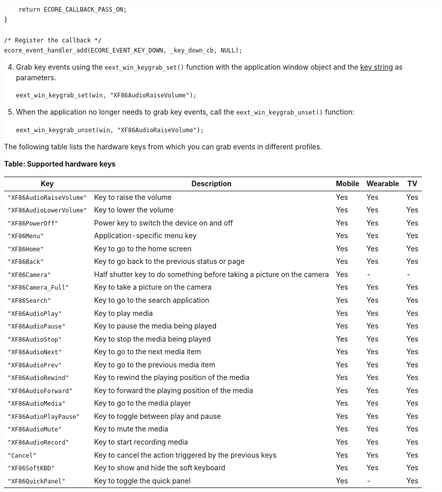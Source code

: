    ```
       return ECORE_CALLBACK_PASS_ON;
   }

   /* Register the callback */
   ecore_event_handler_add(ECORE_EVENT_KEY_DOWN, _key_down_cb, NULL);
   ```

4. Grab key events using the `eext_win_keygrab_set()` function with the application window object and the [key string](./key-grab-n.md#keystring) as parameters.

   ```
   eext_win_keygrab_set(win, "XF86AudioRaiseVolume");
   ```

5. When the application no longer needs to grab key events, call the `eext_win_keygrab_unset()` function:

   ```
   eext_win_keygrab_unset(win, "XF86AudioRaiseVolume");
   ```

The following table lists the hardware keys from which you can grab events in different profiles.

**Table: Supported hardware keys**

| Key                       | Description                              | Mobile | Wearable | TV   |
| ------------------------- | ---------------------------------------- | ------ | -------- | ---- |
| `"XF86AudioRaiseVolume"`  | Key to raise the volume                  | Yes    | Yes      | Yes  |
| `"XF86AudioLowerVolume"`  | Key to lower the volume                  | Yes    | Yes      | Yes  |
| `"XF86PowerOff"`          | Power key to switch the device on and off | Yes    | Yes      | Yes  |
| `"XF86Menu"`              | Application-specific menu key            | Yes    | Yes      | Yes  |
| `"XF86Home"`              | Key to go to the home screen             | Yes    | Yes      | Yes  |
| `"XF86Back"`              | Key to go back to the previous status or page | Yes    | Yes      | Yes  |
| `"XF86Camera"`            | Half shutter key to do something before taking a picture on the camera | Yes    | -        | -    |
| `"XF86Camera_Full"`       | Key to take a picture on the camera      | Yes    | Yes      | Yes  |
| `"XF86Search"`            | Key to go to the search application      | Yes    | Yes      | Yes  |
| `"XF86AudioPlay"`         | Key to play media                        | Yes    | Yes      | Yes  |
| `"XF86AudioPause"`        | Key to pause the media being played      | Yes    | Yes      | Yes  |
| `"XF86AudioStop"`         | Key to stop the media being played       | Yes    | Yes      | Yes  |
| `"XF86AudioNext"`         | Key to go to the next media item         | Yes    | Yes      | Yes  |
| `"XF86AudioPrev"`         | Key to go to the previous media item     | Yes    | Yes      | Yes  |
| `"XF86AudioRewind"`       | Key to rewind the playing position of the media | Yes    | Yes      | Yes  |
| `"XF86AudioForward"`      | Key to forward the playing position of the media | Yes    | Yes      | Yes  |
| `"XF86AudioMedia"`        | Key to go to the media player            | Yes    | Yes      | Yes  |
| `"XF86AudioPlayPause"`    | Key to toggle between play and pause     | Yes    | Yes      | Yes  |
| `"XF86AudioMute"`         | Key to mute the media                    | Yes    | Yes      | Yes  |
| `"XF86AudioRecord"`       | Key to start recording media             | Yes    | Yes      | Yes  |
| `"Cancel"`                | Key to cancel the action triggered by the previous keys | Yes    | Yes      | Yes  |
| `"XF86SoftKBD"`           | Key to show and hide the soft keyboard   | Yes    | Yes      | Yes  |
| `"XF86QuickPanel"`        | Key to toggle the quick panel            | Yes    | -        | Yes  |